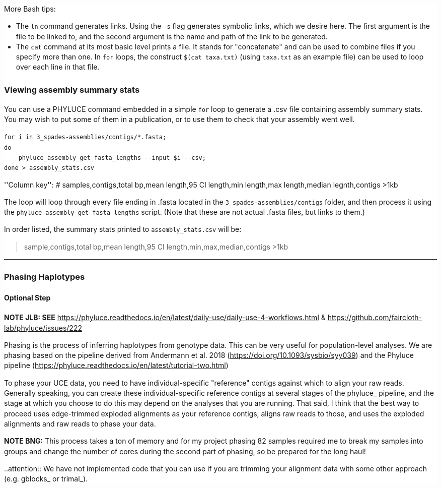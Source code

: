 More Bash tips:
- The `ln` command generates links. Using the `-s` flag generates symbolic links, which we desire here. The first argument is the file to be linked to, and the second argument is the name and path of the link to be generated.
- The `cat` command at its most basic level prints a file. It stands for "concatenate" and can be used to combine files if you specify more than one. In `for` loops, the construct `$(cat taxa.txt)` (using `taxa.txt` as an example file) can be used to loop over each line in that file.
### Viewing assembly summary stats
You can use a PHYLUCE command embedded in a simple `for` loop to generate a .csv file containing assembly summary stats. You may wish to put some of them in a publication, or to use them to check that your assembly went well.
```
for i in 3_spades-assemblies/contigs/*.fasta;
do
    phyluce_assembly_get_fasta_lengths --input $i --csv;
done > assembly_stats.csv
```
''Column key'': # samples,contigs,total bp,mean length,95 CI length,min length,max length,median legnth,contigs >1kb

The loop will loop through every file ending in .fasta located in the `3_spades-assemblies/contigs` folder, and then process it using the `phyluce_assembly_get_fasta_lengths` script. (Note that these are not actual .fasta files, but links to them.)

In order listed, the summary stats printed to `assembly_stats.csv` will be:
>sample,contigs,total bp,mean length,95 CI length,min,max,median,contigs >1kb

_____________________________________________________________________________________________________________________________________________
### Phasing Haplotypes
#### Optional Step
**NOTE JLB: SEE** https://phyluce.readthedocs.io/en/latest/daily-use/daily-use-4-workflows.html & https://github.com/faircloth-lab/phyluce/issues/222

Phasing is the process of inferring haplotypes from genotype data.  This can be very useful for population-level analyses. We are phasing based on the pipeline derived from Andermann et al. 2018 (https://doi.org/10.1093/sysbio/syy039) and the Phyluce pipeline (https://phyluce.readthedocs.io/en/latest/tutorial-two.html)

To phase your UCE data, you need to have individual-specific "reference" contigs against which to align your raw reads.  Generally speaking, you can create these individual-specific reference contigs at several stages of the phyluce_ pipeline, and the stage at which you choose to do this may depend on the analyses that you are running.  That said, I think that the best way to proceed uses edge-trimmed exploded alignments as your reference contigs, aligns raw reads to those, and uses the exploded alignments and raw reads to phase your data.

**NOTE BNG:** This process takes a ton of memory and for my project phasing 82 samples required me to break my samples into groups and change the number of cores during the second part of phasing, so be prepared for the long haul!

..attention::  We have not implemented code that you can
    use if you are trimming your alignment data with some other
    approach (e.g. gblocks_ or trimal_).
